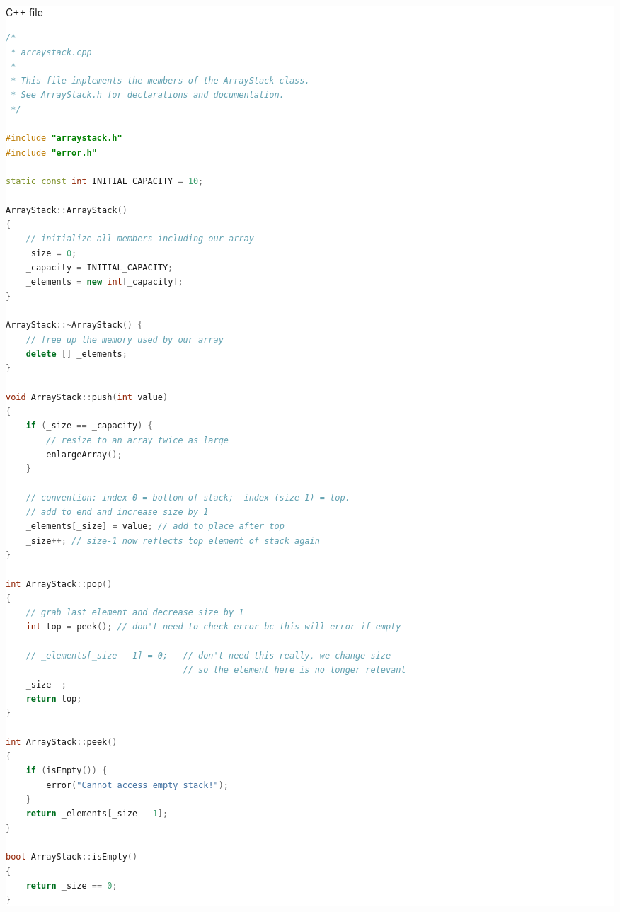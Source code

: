 C++ file

```cpp
/*
 * arraystack.cpp
 *
 * This file implements the members of the ArrayStack class.
 * See ArrayStack.h for declarations and documentation.
 */

#include "arraystack.h"
#include "error.h"

static const int INITIAL_CAPACITY = 10;

ArrayStack::ArrayStack()
{
    // initialize all members including our array
    _size = 0;
    _capacity = INITIAL_CAPACITY;
    _elements = new int[_capacity];
}

ArrayStack::~ArrayStack() {
    // free up the memory used by our array
    delete [] _elements;
}

void ArrayStack::push(int value)
{
    if (_size == _capacity) {
        // resize to an array twice as large
        enlargeArray();
    }

    // convention: index 0 = bottom of stack;  index (size-1) = top.
    // add to end and increase size by 1
    _elements[_size] = value; // add to place after top
    _size++; // size-1 now reflects top element of stack again
}

int ArrayStack::pop()
{
    // grab last element and decrease size by 1
    int top = peek(); // don't need to check error bc this will error if empty
    
    // _elements[_size - 1] = 0;   // don't need this really, we change size 
    							   // so the element here is no longer relevant
    _size--;
    return top;
}

int ArrayStack::peek()
{
    if (isEmpty()) {
        error("Cannot access empty stack!");
    }
    return _elements[_size - 1];
}

bool ArrayStack::isEmpty()
{
    return _size == 0;
}
```